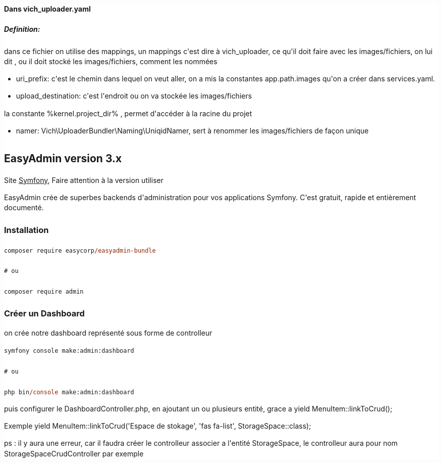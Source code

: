 #### Dans vich_uploader.yaml 

##### Definition:
dans ce fichier on utilise des mappings, 
un mappings c'est dire à vich_uploader, ce qu'il doit faire avec les images/fichiers, 
on lui dit , ou il doit stocké les images/fichiers, comment les nommées 

- uri_prefix: c'est le chemin dans lequel on veut aller, on a mis la constantes app.path.images qu'on a créer dans services.yaml.

- upload_destination: c'est l'endroit ou on va stockée les images/fichiers 

la constante %kernel.project_dir% , permet d'accéder à la racine du projet

- namer: Vich\UploaderBundler\Naming\UniqidNamer, sert à renommer les images/fichiers de façon unique




## EasyAdmin version 3.x

Site [Symfony](https://symfony.com/bundles/EasyAdminBundle/current/index.html), Faire attention à la version utiliser

EasyAdmin crée de superbes backends d'administration pour vos applications Symfony. C'est gratuit, rapide et entièrement documenté.

### Installation 

```ps
composer require easycorp/easyadmin-bundle

# ou
 
composer require admin
```

### Créer un Dashboard

on crée notre dashboard représenté sous forme de controlleur

```ps
symfony console make:admin:dashboard

# ou
 
php bin/console make:admin:dashboard
```

puis configurer le DashboardController.php,
en ajoutant un ou plusieurs entité, grace a yield MenuItem::linkToCrud();

Exemple yield MenuItem::linkToCrud('Espace de stokage', 'fas fa-list', StorageSpace::class);

ps : il y aura une erreur, car il faudra créer le controlleur associer a l'entité StorageSpace,
le controlleur aura pour nom StorageSpaceCrudController par exemple
